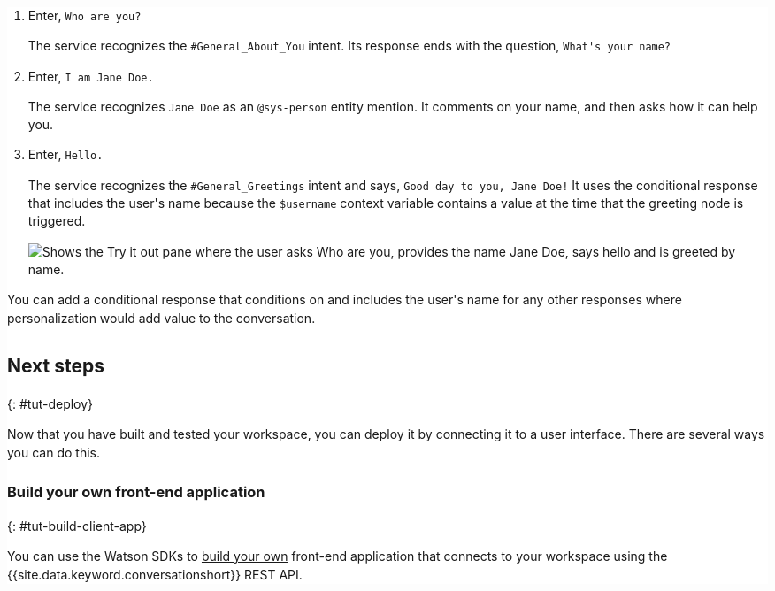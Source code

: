 1.  Enter, `Who are you?`

    The service recognizes the `#General_About_You` intent. Its response ends with the question, `What's your name?`
1.  Enter, `I am Jane Doe.`

    The service recognizes `Jane Doe` as an `@sys-person` entity mention. It comments on your name, and then asks how it can help you.
1.  Enter, `Hello.`

    The service recognizes the `#General_Greetings` intent and says, `Good day to you, Jane Doe!` It uses the conditional response that includes the user's name because the `$username` context variable contains a value at the time that the greeting node is triggered.

    ![Shows the Try it out pane where the user asks Who are you, provides the name Jane Doe, says hello and is greeted by name.](images/gs-ass-test-personalization.png)

You can add a conditional response that conditions on and includes the user's name for any other responses where personalization would add value to the conversation.

## Next steps
{: #tut-deploy}

Now that you have built and tested your workspace, you can deploy it by connecting it to a user interface. There are several ways you can do this.

### Build your own front-end application
{: #tut-build-client-app}

You can use the Watson SDKs to [build your own](/docs/services/assistant-icp?topic=assistant-private-develop-app) front-end application that connects to your workspace using the {{site.data.keyword.conversationshort}} REST API.
